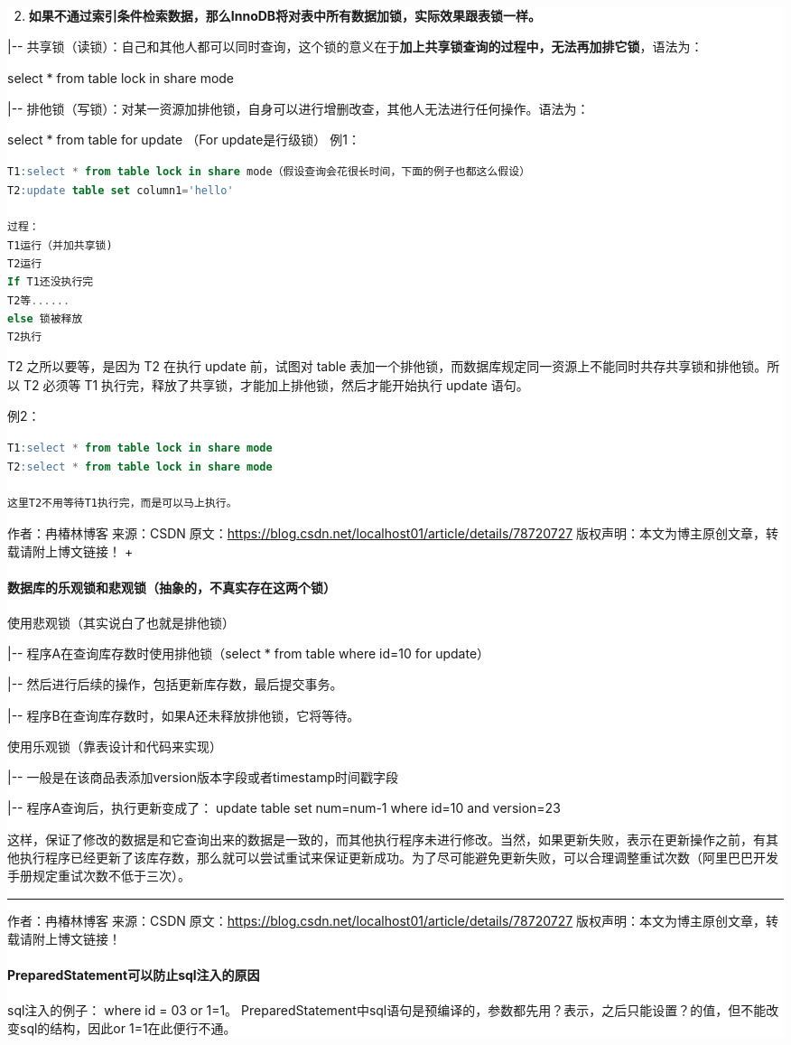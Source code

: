 2. **如果不通过索引条件检索数据，那么InnoDB将对表中所有数据加锁，实际效果跟表锁一样。**

|-- 共享锁（读锁）：自己和其他人都可以同时查询，这个锁的意义在于**加上共享锁查询的过程中，无法再加排它锁**，语法为：

select * from table lock in share mode

|-- 排他锁（写锁）：对某一资源加排他锁，自身可以进行增删改查，其他人无法进行任何操作。语法为：

select * from table for update   （For update是行级锁）
例1：

```sql
T1:select * from table lock in share mode（假设查询会花很长时间，下面的例子也都这么假设）
T2:update table set column1='hello'

过程：
T1运行（并加共享锁)
T2运行
If T1还没执行完
T2等......
else 锁被释放
T2执行
```



T2 之所以要等，是因为 T2 在执行 update 前，试图对 table 表加一个排他锁，而数据库规定同一资源上不能同时共存共享锁和排他锁。所以 T2 必须等 T1 执行完，释放了共享锁，才能加上排他锁，然后才能开始执行 update 语句。

 例2：

```sql
T1:select * from table lock in share mode
T2:select * from table lock in share mode

这里T2不用等待T1执行完，而是可以马上执行。
```

作者：冉椿林博客 
来源：CSDN 
原文：https://blog.csdn.net/localhost01/article/details/78720727 
版权声明：本文为博主原创文章，转载请附上博文链接！
+

#### 数据库的乐观锁和悲观锁（抽象的，不真实存在这两个锁）

使用悲观锁（其实说白了也就是排他锁）

|-- 程序A在查询库存数时使用排他锁（select * from table where id=10 for update）

|-- 然后进行后续的操作，包括更新库存数，最后提交事务。

|-- 程序B在查询库存数时，如果A还未释放排他锁，它将等待。

使用乐观锁（靠表设计和代码来实现）

|-- 一般是在该商品表添加version版本字段或者timestamp时间戳字段

|-- 程序A查询后，执行更新变成了：
    update table set num=num-1 where id=10 and version=23  

这样，保证了修改的数据是和它查询出来的数据是一致的，而其他执行程序未进行修改。当然，如果更新失败，表示在更新操作之前，有其他执行程序已经更新了该库存数，那么就可以尝试重试来保证更新成功。为了尽可能避免更新失败，可以合理调整重试次数（阿里巴巴开发手册规定重试次数不低于三次）。

------

作者：冉椿林博客 
来源：CSDN 
原文：https://blog.csdn.net/localhost01/article/details/78720727 
版权声明：本文为博主原创文章，转载请附上博文链接！



#### PreparedStatement可以防止sql注入的原因

sql注入的例子： where id = 03 or 1=1。
PreparedStatement中sql语句是预编译的，参数都先用？表示，之后只能设置？的值，但不能改变sql的结构，因此or 1=1在此便行不通。
